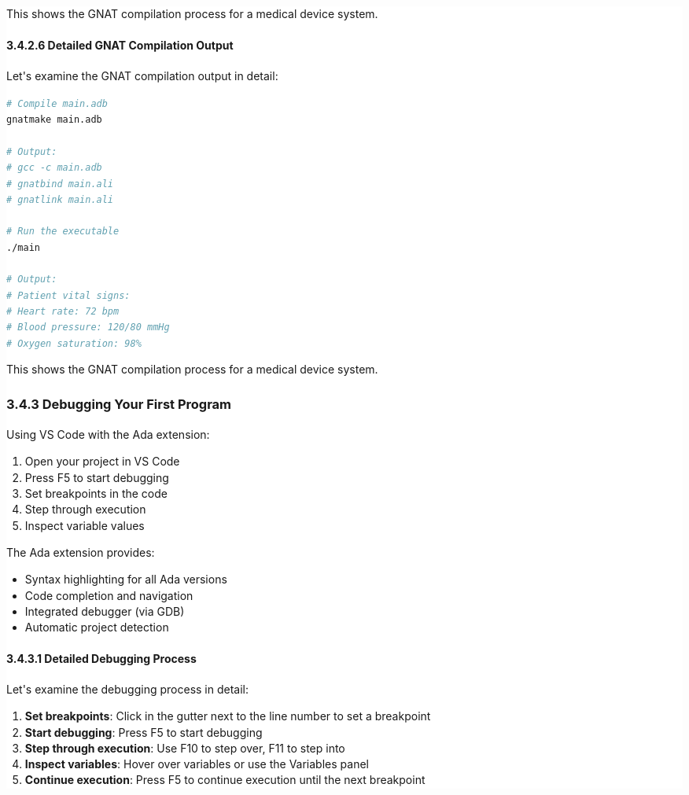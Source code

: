 This shows the GNAT compilation process for a medical device system.

#### 3.4.2.6 Detailed GNAT Compilation Output

Let's examine the GNAT compilation output in detail:

```bash
# Compile main.adb
gnatmake main.adb

# Output:
# gcc -c main.adb
# gnatbind main.ali
# gnatlink main.ali

# Run the executable
./main

# Output:
# Patient vital signs:
# Heart rate: 72 bpm
# Blood pressure: 120/80 mmHg
# Oxygen saturation: 98%
```

This shows the GNAT compilation process for a medical device system.

### 3.4.3 Debugging Your First Program

Using VS Code with the Ada extension:

1. Open your project in VS Code
2. Press F5 to start debugging
3. Set breakpoints in the code
4. Step through execution
5. Inspect variable values

The Ada extension provides:

- Syntax highlighting for all Ada versions
- Code completion and navigation
- Integrated debugger (via GDB)
- Automatic project detection

#### 3.4.3.1 Detailed Debugging Process

Let's examine the debugging process in detail:

1. **Set breakpoints**: Click in the gutter next to the line number to set a
   breakpoint
2. **Start debugging**: Press F5 to start debugging
3. **Step through execution**: Use F10 to step over, F11 to step into
4. **Inspect variables**: Hover over variables or use the Variables panel
5. **Continue execution**: Press F5 to continue execution until the next
   breakpoint
